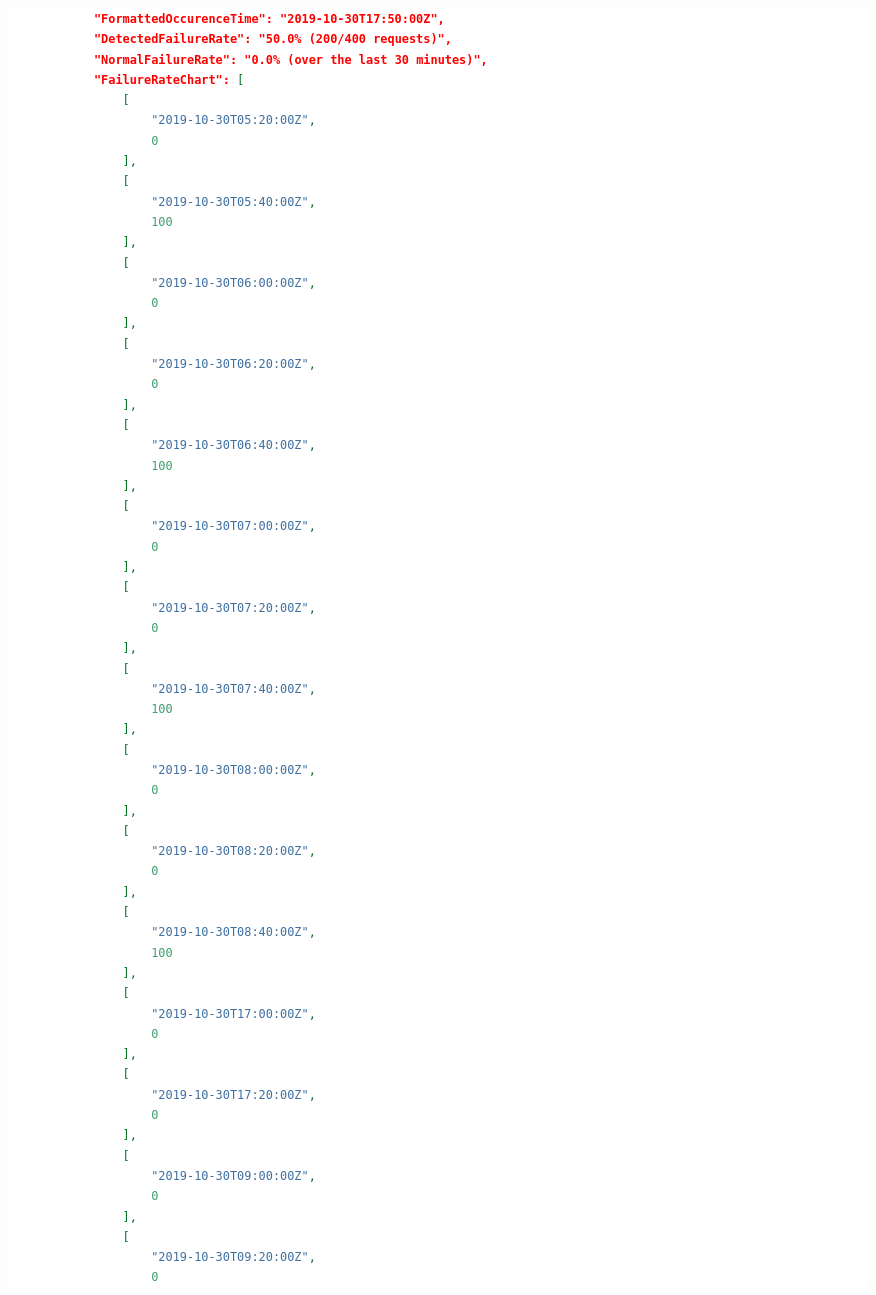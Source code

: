 ```json
            "FormattedOccurenceTime": "2019-10-30T17:50:00Z",
            "DetectedFailureRate": "50.0% (200/400 requests)",
            "NormalFailureRate": "0.0% (over the last 30 minutes)",
            "FailureRateChart": [
                [
                    "2019-10-30T05:20:00Z",
                    0
                ],
                [
                    "2019-10-30T05:40:00Z",
                    100
                ],
                [
                    "2019-10-30T06:00:00Z",
                    0
                ],
                [
                    "2019-10-30T06:20:00Z",
                    0
                ],
                [
                    "2019-10-30T06:40:00Z",
                    100
                ],
                [
                    "2019-10-30T07:00:00Z",
                    0
                ],
                [
                    "2019-10-30T07:20:00Z",
                    0
                ],
                [
                    "2019-10-30T07:40:00Z",
                    100
                ],
                [
                    "2019-10-30T08:00:00Z",
                    0
                ],
                [
                    "2019-10-30T08:20:00Z",
                    0
                ],
                [
                    "2019-10-30T08:40:00Z",
                    100
                ],
                [
                    "2019-10-30T17:00:00Z",
                    0
                ],
                [
                    "2019-10-30T17:20:00Z",
                    0
                ],
                [
                    "2019-10-30T09:00:00Z",
                    0
                ],
                [
                    "2019-10-30T09:20:00Z",
                    0
```